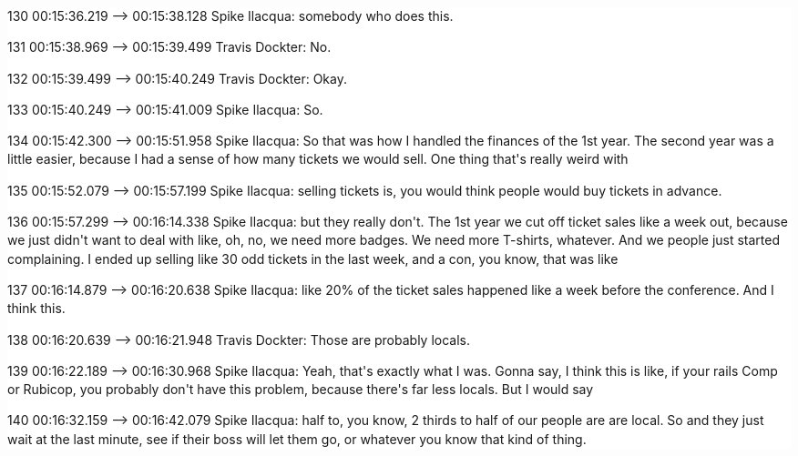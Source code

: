 
130
00:15:36.219 --> 00:15:38.128
Spike Ilacqua: somebody who does this.


131
00:15:38.969 --> 00:15:39.499
Travis Dockter: No.


132
00:15:39.499 --> 00:15:40.249
Travis Dockter: Okay.


133
00:15:40.249 --> 00:15:41.009
Spike Ilacqua: So.


134
00:15:42.300 --> 00:15:51.958
Spike Ilacqua: So that was how I handled the finances of the 1st year. The second year was a little easier, because I had a sense of how many tickets we would sell. One thing that's really weird with


135
00:15:52.079 --> 00:15:57.199
Spike Ilacqua: selling tickets is, you would think people would buy tickets in advance.


136
00:15:57.299 --> 00:16:14.338
Spike Ilacqua: but they really don't. The 1st year we cut off ticket sales like a week out, because we just didn't want to deal with like, oh, no, we need more badges. We need more T-shirts, whatever. And we people just started complaining. I ended up selling like 30 odd tickets in the last week, and a con, you know, that was like


137
00:16:14.879 --> 00:16:20.638
Spike Ilacqua: like 20% of the ticket sales happened like a week before the conference. And I think this.


138
00:16:20.639 --> 00:16:21.948
Travis Dockter: Those are probably locals.


139
00:16:22.189 --> 00:16:30.968
Spike Ilacqua: Yeah, that's exactly what I was. Gonna say, I think this is like, if your rails Comp or Rubicop, you probably don't have this problem, because there's far less locals. But I would say


140
00:16:32.159 --> 00:16:42.079
Spike Ilacqua: half to, you know, 2 thirds to half of our people are are local. So and they just wait at the last minute, see if their boss will let them go, or whatever you know that kind of thing.
